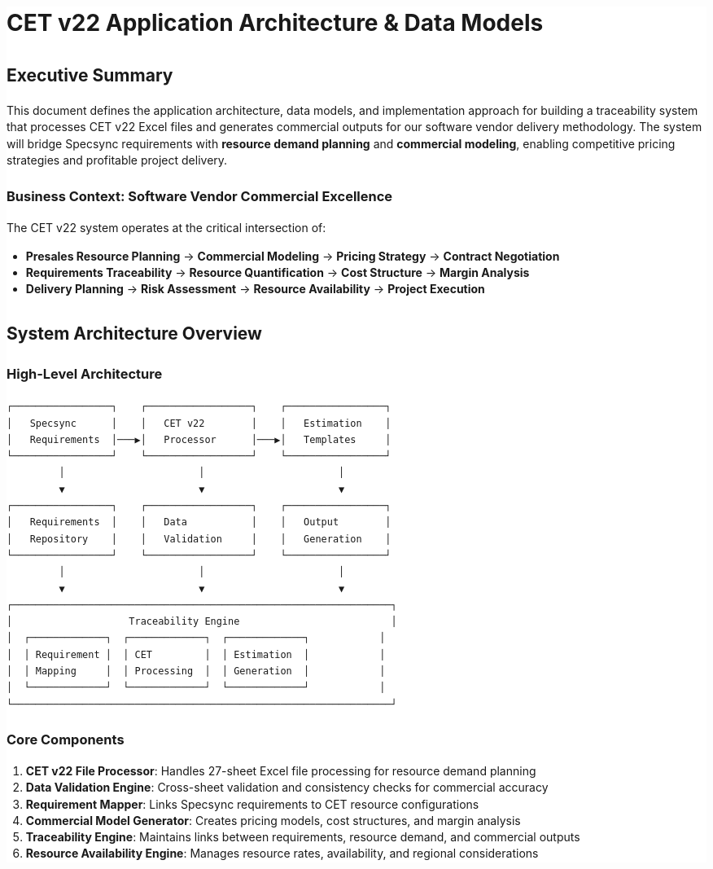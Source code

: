 # CET v22 Application Architecture & Data Models

## Executive Summary

This document defines the application architecture, data models, and implementation approach for building a traceability system that processes CET v22 Excel files and generates commercial outputs for our software vendor delivery methodology. The system will bridge Specsync requirements with **resource demand planning** and **commercial modeling**, enabling competitive pricing strategies and profitable project delivery.

### **Business Context: Software Vendor Commercial Excellence**
The CET v22 system operates at the critical intersection of:
- **Presales Resource Planning** → **Commercial Modeling** → **Pricing Strategy** → **Contract Negotiation**
- **Requirements Traceability** → **Resource Quantification** → **Cost Structure** → **Margin Analysis**
- **Delivery Planning** → **Risk Assessment** → **Resource Availability** → **Project Execution**

## System Architecture Overview

### High-Level Architecture

```
┌─────────────────┐    ┌──────────────────┐    ┌─────────────────┐
│   Specsync      │    │   CET v22        │    │   Estimation    │
│   Requirements  │───▶│   Processor      │───▶│   Templates     │
└─────────────────┘    └──────────────────┘    └─────────────────┘
         │                       │                       │
         ▼                       ▼                       ▼
┌─────────────────┐    ┌──────────────────┐    ┌─────────────────┐
│   Requirements  │    │   Data           │    │   Output        │
│   Repository    │    │   Validation     │    │   Generation    │
└─────────────────┘    └──────────────────┘    └─────────────────┘
         │                       │                       │
         ▼                       ▼                       ▼
┌─────────────────────────────────────────────────────────────────┐
│                    Traceability Engine                          │
│  ┌─────────────┐  ┌─────────────┐  ┌─────────────┐            │
│  │ Requirement │  │ CET         │  │ Estimation  │            │
│  │ Mapping     │  │ Processing  │  │ Generation  │            │
│  └─────────────┘  └─────────────┘  └─────────────┘            │
└─────────────────────────────────────────────────────────────────┘
```

### Core Components

1. **CET v22 File Processor**: Handles 27-sheet Excel file processing for resource demand planning
2. **Data Validation Engine**: Cross-sheet validation and consistency checks for commercial accuracy
3. **Requirement Mapper**: Links Specsync requirements to CET resource configurations
4. **Commercial Model Generator**: Creates pricing models, cost structures, and margin analysis
5. **Traceability Engine**: Maintains links between requirements, resource demand, and commercial outputs
6. **Resource Availability Engine**: Manages resource rates, availability, and regional considerations
